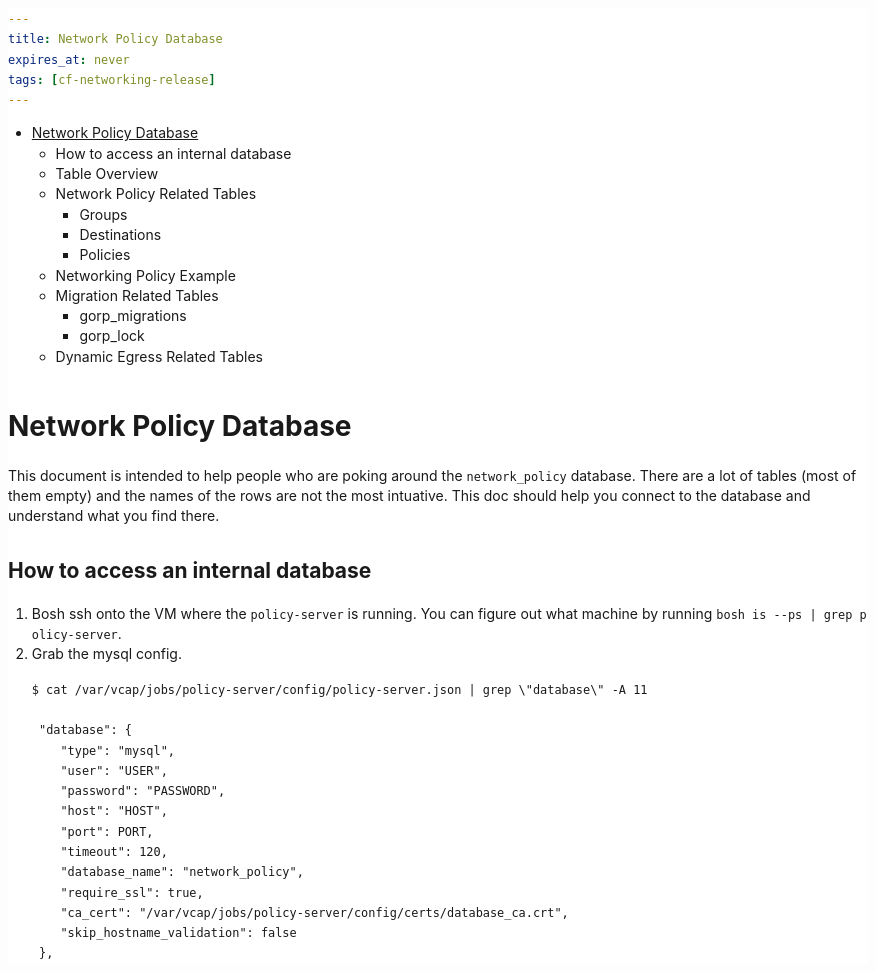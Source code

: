 ```yaml
---
title: Network Policy Database
expires_at: never
tags: [cf-networking-release]
---
```




* [Network Policy Database](#network-policy-database)
   * [<a name="access-db"></a> How to access an internal database](#a-nameaccess-dba-how-to-access-an-internal-database)
   * [<a name="table-overview"></a> Table Overview](#a-nametable-overviewa-table-overview)
   * [<a name="network-policy-tables"></a> Network Policy Related Tables](#a-namenetwork-policy-tablesa-network-policy-related-tables)
      * [<a name="groups-table"></a> Groups](#a-namegroups-tablea-groups)
      * [<a name="destinations-table"></a> Destinations](#a-namedestinations-tablea-destinations)
      * [<a name="policies-table"></a> Policies](#a-namepolicies-tablea-policies)
   * [<a name="network-policy-example"></a> Networking Policy Example](#a-namenetwork-policy-examplea-networking-policy-example)
   * [<a name="migrations-tables"></a> Migration Related Tables](#a-namemigrations-tablesa-migration-related-tables)
      * [<a name="gorp-mirations-table"></a> gorp_migrations](#a-namegorp-mirations-tablea-gorp_migrations)
      * [<a name="gorp-lock-table"></a> gorp_lock](#a-namegorp-lock-tablea-gorp_lock)
   * [<a name="dynamic-egress-tables"></a> Dynamic Egress Related Tables](#a-namedynamic-egress-tablesa-dynamic-egress-related-tables)



# Network Policy Database

This document is intended to help people who are poking around the `network_policy` database. There are a lot of tables (most of them empty) and the names of the rows are not the most intuative. This doc should help you connect to the database and understand what you find there.

## <a name="access-db"></a> How to access an internal database
1. Bosh ssh onto the VM where the `policy-server` is running. You can figure out what machine by running `bosh is --ps | grep policy-server`.
2. Grab the mysql config. 
   ```
   $ cat /var/vcap/jobs/policy-server/config/policy-server.json | grep \"database\" -A 11
   
    "database": {
       "type": "mysql",
       "user": "USER",
       "password": "PASSWORD",
       "host": "HOST",
       "port": PORT,
       "timeout": 120,
       "database_name": "network_policy",
       "require_ssl": true,
       "ca_cert": "/var/vcap/jobs/policy-server/config/certs/database_ca.crt",
       "skip_hostname_validation": false
    },
   ```
   